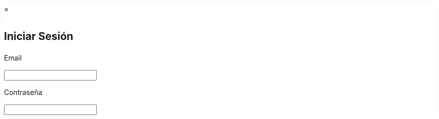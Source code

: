 </div> 

</div> 

</footer> 

 

 

<div id="loginModal" class="modal"> 

<div class="modal-content"> 

<span class="close-modal">&times;</span> 

<h2 class="modal-title">Iniciar Sesión</h2> 

<form id="loginForm"> 

<div class="form-group"> 

<label for="loginEmail">Email</label> 

<input type="email" id="loginEmail" class="form-control" required> 

</div> 

<div class="form-group"> 

<label for="loginPassword">Contraseña</label> 

<input type="password" id="loginPassword" class="form-control" required> 

</div> 

 
